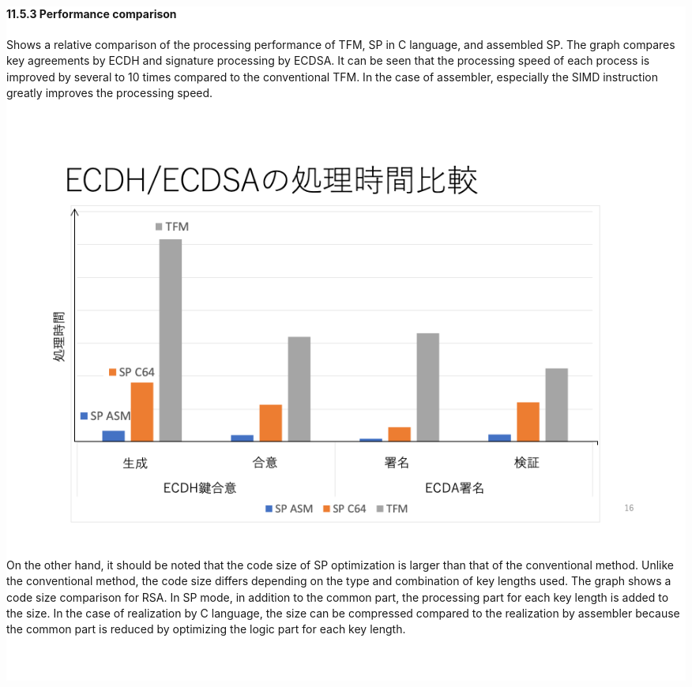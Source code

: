 
#### 11.5.3 Performance comparison

Shows a relative comparison of the processing performance of TFM, SP in C language, and assembled SP. The graph compares key agreements by ECDH and signature processing by ECDSA. It can be seen that the processing speed of each process is improved by several to 10 times compared to the conventional TFM. In the case of assembler, especially the SIMD instruction greatly improves the processing speed.

<br> <br>
![Fig. 9-8](./fig9-8.png)
<br> <br>

On the other hand, it should be noted that the code size of SP optimization is larger than that of the conventional method. Unlike the conventional method, the code size differs depending on the type and combination of key lengths used. The graph shows a code size comparison for RSA. In SP mode, in addition to the common part, the processing part for each key length is added to the size. In the case of realization by C language, the size can be compressed compared to the realization by assembler because the common part is reduced by optimizing the logic part for each key length.

<br> <br>